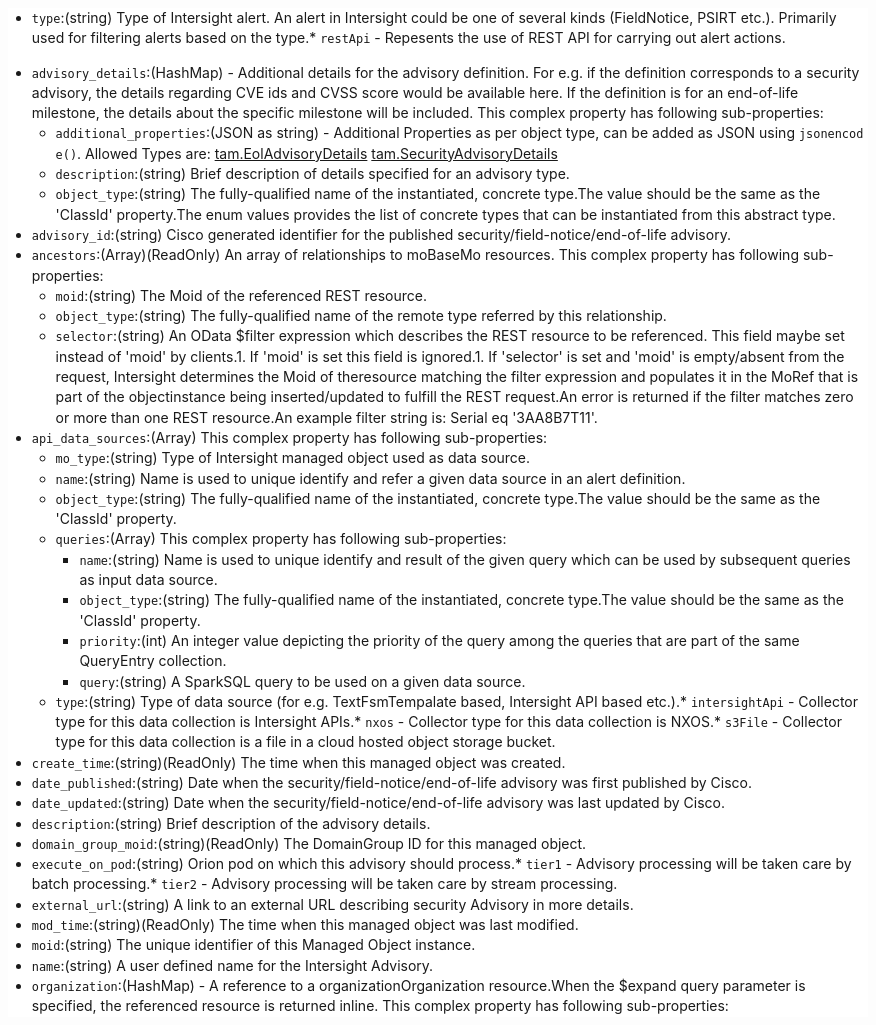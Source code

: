   + `type`:(string) Type of Intersight alert. An alert in Intersight could be one of several kinds (FieldNotice, PSIRT etc.). Primarily used for filtering alerts based on the type.* `restApi` - Repesents the use of REST API for carrying out alert actions. 
* `advisory_details`:(HashMap) - Additional details for the advisory definition. For e.g. if the definition corresponds to a security advisory, the details regarding CVE ids and CVSS score would be available here. If the definition is for an end-of-life milestone, the details about the specific milestone will be included. 
This complex property has following sub-properties:
  + `additional_properties`:(JSON as string) - Additional Properties as per object type, can be added as JSON using `jsonencode()`. Allowed Types are: [tam.EolAdvisoryDetails](#tamEolAdvisoryDetails)
[tam.SecurityAdvisoryDetails](#tamSecurityAdvisoryDetails)
  + `description`:(string) Brief description of details specified for an advisory type. 
  + `object_type`:(string) The fully-qualified name of the instantiated, concrete type.The value should be the same as the 'ClassId' property.The enum values provides the list of concrete types that can be instantiated from this abstract type. 
* `advisory_id`:(string) Cisco generated identifier for the published security/field-notice/end-of-life advisory. 
* `ancestors`:(Array)(ReadOnly) An array of relationships to moBaseMo resources. 
This complex property has following sub-properties:
  + `moid`:(string) The Moid of the referenced REST resource. 
  + `object_type`:(string) The fully-qualified name of the remote type referred by this relationship. 
  + `selector`:(string) An OData $filter expression which describes the REST resource to be referenced. This field maybe set instead of 'moid' by clients.1. If 'moid' is set this field is ignored.1. If 'selector' is set and 'moid' is empty/absent from the request, Intersight determines the Moid of theresource matching the filter expression and populates it in the MoRef that is part of the objectinstance being inserted/updated to fulfill the REST request.An error is returned if the filter matches zero or more than one REST resource.An example filter string is: Serial eq '3AA8B7T11'. 
* `api_data_sources`:(Array)
This complex property has following sub-properties:
  + `mo_type`:(string) Type of Intersight managed object used as data source. 
  + `name`:(string) Name is used to unique identify and refer a given data source in an alert definition. 
  + `object_type`:(string) The fully-qualified name of the instantiated, concrete type.The value should be the same as the 'ClassId' property. 
  + `queries`:(Array)
This complex property has following sub-properties:
    + `name`:(string) Name is used to unique identify and result of the given query which can be used by subsequent queries as input data source. 
    + `object_type`:(string) The fully-qualified name of the instantiated, concrete type.The value should be the same as the 'ClassId' property. 
    + `priority`:(int) An integer value depicting the priority of the query among the queries that are part of the same QueryEntry collection. 
    + `query`:(string) A SparkSQL query to be used on a given data source. 
  + `type`:(string) Type of data source (for e.g. TextFsmTempalate based, Intersight API based etc.).* `intersightApi` - Collector type for this data collection is Intersight APIs.* `nxos` - Collector type for this data collection is NXOS.* `s3File` - Collector type for this data collection is a file in a cloud hosted object storage bucket. 
* `create_time`:(string)(ReadOnly) The time when this managed object was created. 
* `date_published`:(string) Date when the security/field-notice/end-of-life advisory was first published by Cisco. 
* `date_updated`:(string) Date when the security/field-notice/end-of-life advisory was last updated by Cisco. 
* `description`:(string) Brief description of the advisory details. 
* `domain_group_moid`:(string)(ReadOnly) The DomainGroup ID for this managed object. 
* `execute_on_pod`:(string) Orion pod on which this advisory should process.* `tier1` - Advisory processing will be taken care by batch processing.* `tier2` - Advisory processing will be taken care by stream processing. 
* `external_url`:(string) A link to an external URL describing security Advisory in more details. 
* `mod_time`:(string)(ReadOnly) The time when this managed object was last modified. 
* `moid`:(string) The unique identifier of this Managed Object instance. 
* `name`:(string) A user defined name for the Intersight Advisory. 
* `organization`:(HashMap) - A reference to a organizationOrganization resource.When the $expand query parameter is specified, the referenced resource is returned inline. 
This complex property has following sub-properties: